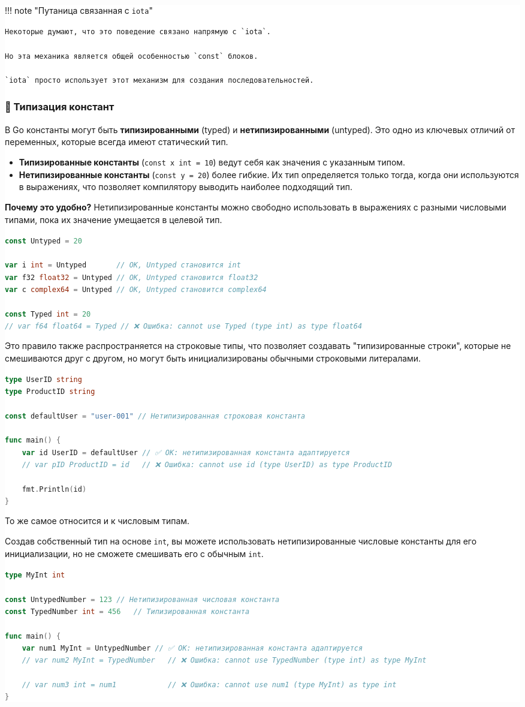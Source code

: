 !!! note "Путаница связанная с `iota`"

    Некоторые думают, что это поведение связано напрямую с `iota`.

    Но эта механика является общей особенностью `const` блоков.

    `iota` просто использует этот механизм для создания последовательностей.

### 🧱 Типизация констант

В Go константы могут быть **типизированными** (typed) и **нетипизированными** (untyped).
Это одно из ключевых отличий от переменных, которые всегда имеют статический тип.

- **Типизированные константы** (`const x int = 10`) ведут себя как значения с указанным типом.
- **Нетипизированные константы** (`const y = 20`) более гибкие.
Их тип определяется только тогда, когда они используются в выражениях, что позволяет компилятору выводить наиболее подходящий тип.

**Почему это удобно?** Нетипизированные константы можно свободно использовать в выражениях с разными числовыми типами, пока их значение умещается в целевой тип.

```go hl_lines="1 7"
const Untyped = 20

var i int = Untyped       // OK, Untyped становится int
var f32 float32 = Untyped // OK, Untyped становится float32
var c complex64 = Untyped // OK, Untyped становится complex64

const Typed int = 20
// var f64 float64 = Typed // ❌ Ошибка: cannot use Typed (type int) as type float64
```

Это правило также распространяется на строковые типы, что позволяет создавать "типизированные строки", которые не смешиваются друг с другом, но могут быть инициализированы обычными строковыми литералами.

```go
type UserID string
type ProductID string

const defaultUser = "user-001" // Нетипизированная строковая константа

func main() {
    var id UserID = defaultUser // ✅ OK: нетипизированная константа адаптируется
    // var pID ProductID = id   // ❌ Ошибка: cannot use id (type UserID) as type ProductID

    fmt.Println(id)
}
```

То же самое относится и к числовым типам.

Создав собственный тип на основе `int`, вы можете использовать нетипизированные числовые константы для его инициализации, но не сможете смешивать его с обычным `int`.

```go
type MyInt int

const UntypedNumber = 123 // Нетипизированная числовая константа
const TypedNumber int = 456   // Типизированная константа

func main() {
    var num1 MyInt = UntypedNumber // ✅ OK: нетипизированная константа адаптируется
    // var num2 MyInt = TypedNumber   // ❌ Ошибка: cannot use TypedNumber (type int) as type MyInt
    
    // var num3 int = num1            // ❌ Ошибка: cannot use num1 (type MyInt) as type int
}
```
